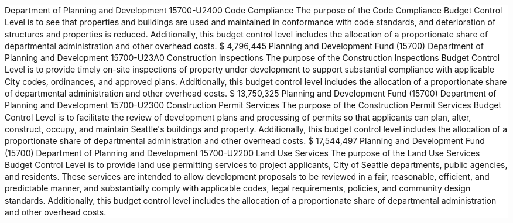 </td><td>Department of Planning and Development

</td><td>15700-U2400

</td><td>Code Compliance

</td><td>The purpose of the Code Compliance Budget Control Level is to see that properties and buildings are used and maintained in conformance with code standards, and deterioration of structures and properties is reduced. Additionally, this budget control level includes the allocation of a proportionate share of departmental administration and other overhead costs.

</td><td>$ 4,796,445

</td><td></td></tr>

<tr><td>Planning and Development Fund (15700)

</td><td>Department of Planning and Development

</td><td>15700-U23A0

</td><td>Construction Inspections

</td><td>The purpose of the Construction Inspections Budget Control Level is to provide timely on-site inspections of property under development to support substantial compliance with applicable City codes, ordinances, and approved plans. Additionally, this budget control level includes the allocation of a proportionate share of departmental administration and other overhead costs.

</td><td>$ 13,750,325

</td><td></td></tr>

<tr><td>Planning and Development Fund (15700)

</td><td>Department of Planning and Development

</td><td>15700-U2300

</td><td>Construction Permit Services

</td><td>The purpose of the Construction Permit Services Budget Control Level is to facilitate the review of development plans and processing of permits so that applicants can plan, alter, construct, occupy, and maintain Seattle's buildings and property. Additionally, this budget control level includes the allocation of a proportionate share of departmental administration and other overhead costs.

</td><td>$ 17,544,497

</td><td></td></tr>

<tr><td>Planning and Development Fund (15700)

</td><td>Department of Planning and Development

</td><td>15700-U2200

</td><td>Land Use Services

</td><td>The purpose of the Land Use Services Budget Control Level is to provide land use permitting services to project applicants, City of Seattle departments, public agencies, and residents. These services are intended to allow development proposals to be reviewed in a fair, reasonable, efficient, and predictable manner, and substantially comply with applicable codes, legal requirements, policies, and community design standards. Additionally, this budget control level includes the allocation of a proportionate share of departmental administration and other overhead costs.
